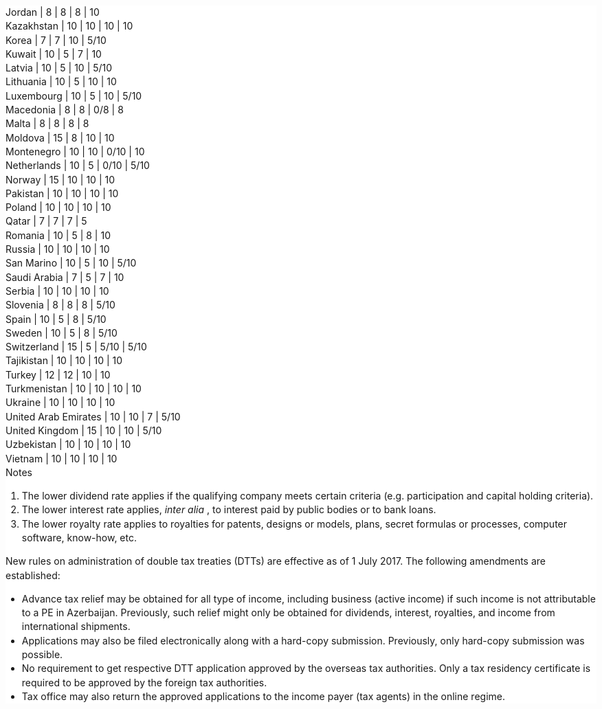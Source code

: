Jordan | 8 | 8 | 8 | 10  
Kazakhstan | 10 | 10 | 10 | 10  
Korea | 7 | 7 | 10 | 5/10  
Kuwait | 10 | 5 | 7 | 10  
Latvia | 10 | 5 | 10 | 5/10  
Lithuania | 10 | 5 | 10 | 10  
Luxembourg | 10 | 5 | 10 | 5/10  
Macedonia | 8 | 8 | 0/8 | 8  
Malta | 8 | 8 | 8 | 8  
Moldova | 15 | 8 | 10 | 10  
Montenegro | 10 | 10 | 0/10 | 10  
Netherlands | 10 | 5 | 0/10 | 5/10  
Norway | 15 | 10 | 10 | 10  
Pakistan | 10 | 10 | 10 | 10  
Poland | 10 | 10 | 10 | 10  
Qatar | 7 | 7 | 7 | 5  
Romania | 10 | 5 | 8 | 10  
Russia | 10 | 10 | 10 | 10  
San Marino | 10 | 5 | 10 | 5/10  
Saudi Arabia | 7 | 5 | 7 | 10  
Serbia | 10 | 10 | 10 | 10  
Slovenia | 8 | 8 | 8 | 5/10  
Spain | 10 | 5 | 8 | 5/10  
Sweden | 10 | 5 | 8 | 5/10  
Switzerland | 15 | 5 | 5/10 | 5/10  
Tajikistan | 10 | 10 | 10 | 10  
Turkey | 12 | 12 | 10 | 10  
Turkmenistan | 10 | 10 | 10 | 10  
Ukraine | 10 | 10 | 10 | 10  
United Arab Emirates | 10 | 10 | 7 | 5/10  
United Kingdom | 15 | 10 | 10 | 5/10  
Uzbekistan | 10 | 10 | 10 | 10  
Vietnam | 10 | 10 | 10 | 10  
Notes
  1. The lower dividend rate applies if the qualifying company meets certain criteria (e.g. participation and capital holding criteria).
  2. The lower interest rate applies, _inter alia_ , to interest paid by public bodies or to bank loans.
  3. The lower royalty rate applies to royalties for patents, designs or models, plans, secret formulas or processes, computer software, know-how, etc.


New rules on administration of double tax treaties (DTTs) are effective as of 1 July 2017. The following amendments are established:
  * Advance tax relief may be obtained for all type of income, including business (active income) if such income is not attributable to a PE in Azerbaijan. Previously, such relief might only be obtained for dividends, interest, royalties, and income from international shipments.
  * Applications may also be filed electronically along with a hard-copy submission. Previously, only hard-copy submission was possible.
  * No requirement to get respective DTT application approved by the overseas tax authorities. Only a tax residency certificate is required to be approved by the foreign tax authorities.
  * Tax office may also return the approved applications to the income payer (tax agents) in the online regime.
